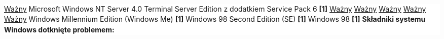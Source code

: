 <td style="border:1px solid black;"><a href="http://www.microsoft.com/downloads/details.aspx?familyid=38e9db8c-5c43-4e9a-9dc9-97c2686a45f1">Ważny</a></td>
</tr>
<tr class="odd">
<td style="border:1px solid black;">Microsoft Windows NT Server 4.0 Terminal Server Edition z dodatkiem Service Pack 6</td>
<td style="border:1px solid black;"><strong>[1]</strong></td>
<td style="border:1px solid black;"><a href="http://www.microsoft.com/downloads/details.aspx?familyid=a49cc5e2-1072-4bf6-a7f3-029957ebb1c2">Ważny</a></td>
<td style="border:1px solid black;"><a href="http://www.microsoft.com/downloads/details.aspx?familyid=69f3259f-3004-462c-b2a8-37f65eb78a2d">Ważny</a></td>
<td style="border:1px solid black;"><a href="http://www.microsoft.com/downloads/details.aspx?familyid=d9f22fa6-1c9b-442a-ba6f-7584db61c9c2">Ważny</a></td>
<td style="border:1px solid black;"><a href="http://www.microsoft.com/downloads/details.aspx?familyid=9823a61f-c69f-403a-bd6a-ef3984bfa2b8">Ważny</a></td>
<td style="border:1px solid black;"><a href="http://www.microsoft.com/downloads/details.aspx?familyid=d7ab3f6f-26fe-4ae8-a07a-481d772d03a6">Ważny</a></td>
</tr>
<tr class="even">
<td style="border:1px solid black;">Windows Millennium Edition (Windows Me)</td>
<td style="border:1px solid black;"><strong>[1]</strong></td>
<td style="border:1px solid black;"></td>
<td style="border:1px solid black;"></td>
<td style="border:1px solid black;"></td>
<td style="border:1px solid black;"></td>
<td style="border:1px solid black;"></td>
</tr>
<tr class="odd">
<td style="border:1px solid black;">Windows 98 Second Edition (SE)</td>
<td style="border:1px solid black;"><strong>[1]</strong></td>
<td style="border:1px solid black;"></td>
<td style="border:1px solid black;"></td>
<td style="border:1px solid black;"></td>
<td style="border:1px solid black;"></td>
<td style="border:1px solid black;"></td>
</tr>
<tr class="even">
<td style="border:1px solid black;">Windows 98</td>
<td style="border:1px solid black;"><strong>[1]</strong></td>
<td style="border:1px solid black;"></td>
<td style="border:1px solid black;"></td>
<td style="border:1px solid black;"></td>
<td style="border:1px solid black;"></td>
<td style="border:1px solid black;"></td>
</tr>
<tr class="odd">
<td style="border:1px solid black;"></td>
<td style="border:1px solid black;"></td>
<td style="border:1px solid black;"></td>
<td style="border:1px solid black;"></td>
<td style="border:1px solid black;"></td>
<td style="border:1px solid black;"></td>
<td style="border:1px solid black;"></td>
</tr>
<tr class="even">
<td style="border:1px solid black;"><strong>Składniki systemu Windows dotknięte problemem:</strong></td>
<td style="border:1px solid black;"></td>
<td style="border:1px solid black;"></td>
<td style="border:1px solid black;"></td>
<td style="border:1px solid black;"></td>
<td style="border:1px solid black;"></td>
<td style="border:1px solid black;"></td>
</tr>